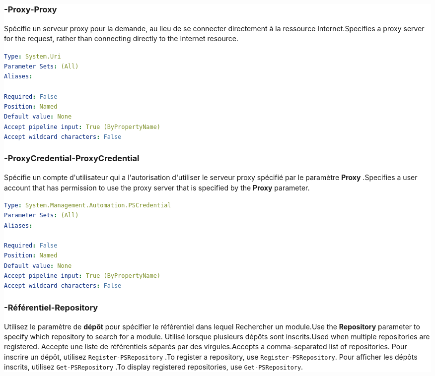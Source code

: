### <span data-ttu-id="beab2-201">-Proxy</span><span class="sxs-lookup"><span data-stu-id="beab2-201">-Proxy</span></span>

<span data-ttu-id="beab2-202">Spécifie un serveur proxy pour la demande, au lieu de se connecter directement à la ressource Internet.</span><span class="sxs-lookup"><span data-stu-id="beab2-202">Specifies a proxy server for the request, rather than connecting directly to the Internet resource.</span></span>

```yaml
Type: System.Uri
Parameter Sets: (All)
Aliases:

Required: False
Position: Named
Default value: None
Accept pipeline input: True (ByPropertyName)
Accept wildcard characters: False
```

### <span data-ttu-id="beab2-203">-ProxyCredential</span><span class="sxs-lookup"><span data-stu-id="beab2-203">-ProxyCredential</span></span>

<span data-ttu-id="beab2-204">Spécifie un compte d'utilisateur qui a l'autorisation d'utiliser le serveur proxy spécifié par le paramètre **Proxy** .</span><span class="sxs-lookup"><span data-stu-id="beab2-204">Specifies a user account that has permission to use the proxy server that is specified by the **Proxy** parameter.</span></span>

```yaml
Type: System.Management.Automation.PSCredential
Parameter Sets: (All)
Aliases:

Required: False
Position: Named
Default value: None
Accept pipeline input: True (ByPropertyName)
Accept wildcard characters: False
```

### <span data-ttu-id="beab2-205">-Référentiel</span><span class="sxs-lookup"><span data-stu-id="beab2-205">-Repository</span></span>

<span data-ttu-id="beab2-206">Utilisez le paramètre de **dépôt** pour spécifier le référentiel dans lequel Rechercher un module.</span><span class="sxs-lookup"><span data-stu-id="beab2-206">Use the **Repository** parameter to specify which repository to search for a module.</span></span> <span data-ttu-id="beab2-207">Utilisé lorsque plusieurs dépôts sont inscrits.</span><span class="sxs-lookup"><span data-stu-id="beab2-207">Used when multiple repositories are registered.</span></span> <span data-ttu-id="beab2-208">Accepte une liste de référentiels séparés par des virgules.</span><span class="sxs-lookup"><span data-stu-id="beab2-208">Accepts a comma-separated list of repositories.</span></span> <span data-ttu-id="beab2-209">Pour inscrire un dépôt, utilisez `Register-PSRepository` .</span><span class="sxs-lookup"><span data-stu-id="beab2-209">To register a repository, use `Register-PSRepository`.</span></span> <span data-ttu-id="beab2-210">Pour afficher les dépôts inscrits, utilisez `Get-PSRepository` .</span><span class="sxs-lookup"><span data-stu-id="beab2-210">To display registered repositories, use `Get-PSRepository`.</span></span>
